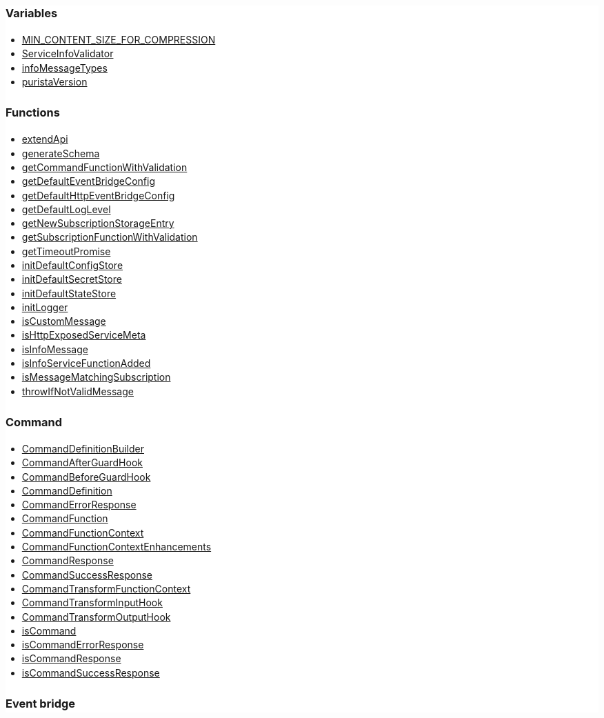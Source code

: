 ### Variables

- [MIN\_CONTENT\_SIZE\_FOR\_COMPRESSION](purista_core.md#min_content_size_for_compression)
- [ServiceInfoValidator](purista_core.md#serviceinfovalidator)
- [infoMessageTypes](purista_core.md#infomessagetypes)
- [puristaVersion](purista_core.md#puristaversion)

### Functions

- [extendApi](purista_core.md#extendapi)
- [generateSchema](purista_core.md#generateschema)
- [getCommandFunctionWithValidation](purista_core.md#getcommandfunctionwithvalidation)
- [getDefaultEventBridgeConfig](purista_core.md#getdefaulteventbridgeconfig)
- [getDefaultHttpEventBridgeConfig](purista_core.md#getdefaulthttpeventbridgeconfig)
- [getDefaultLogLevel](purista_core.md#getdefaultloglevel)
- [getNewSubscriptionStorageEntry](purista_core.md#getnewsubscriptionstorageentry)
- [getSubscriptionFunctionWithValidation](purista_core.md#getsubscriptionfunctionwithvalidation)
- [getTimeoutPromise](purista_core.md#gettimeoutpromise)
- [initDefaultConfigStore](purista_core.md#initdefaultconfigstore)
- [initDefaultSecretStore](purista_core.md#initdefaultsecretstore)
- [initDefaultStateStore](purista_core.md#initdefaultstatestore)
- [initLogger](purista_core.md#initlogger)
- [isCustomMessage](purista_core.md#iscustommessage)
- [isHttpExposedServiceMeta](purista_core.md#ishttpexposedservicemeta)
- [isInfoMessage](purista_core.md#isinfomessage)
- [isInfoServiceFunctionAdded](purista_core.md#isinfoservicefunctionadded)
- [isMessageMatchingSubscription](purista_core.md#ismessagematchingsubscription)
- [throwIfNotValidMessage](purista_core.md#throwifnotvalidmessage)

### Command

- [CommandDefinitionBuilder](../classes/purista_core.CommandDefinitionBuilder.md)
- [CommandAfterGuardHook](purista_core.md#commandafterguardhook)
- [CommandBeforeGuardHook](purista_core.md#commandbeforeguardhook)
- [CommandDefinition](purista_core.md#commanddefinition)
- [CommandErrorResponse](purista_core.md#commanderrorresponse)
- [CommandFunction](purista_core.md#commandfunction)
- [CommandFunctionContext](purista_core.md#commandfunctioncontext)
- [CommandFunctionContextEnhancements](purista_core.md#commandfunctioncontextenhancements)
- [CommandResponse](purista_core.md#commandresponse)
- [CommandSuccessResponse](purista_core.md#commandsuccessresponse)
- [CommandTransformFunctionContext](purista_core.md#commandtransformfunctioncontext)
- [CommandTransformInputHook](purista_core.md#commandtransforminputhook)
- [CommandTransformOutputHook](purista_core.md#commandtransformoutputhook)
- [isCommand](purista_core.md#iscommand)
- [isCommandErrorResponse](purista_core.md#iscommanderrorresponse)
- [isCommandResponse](purista_core.md#iscommandresponse)
- [isCommandSuccessResponse](purista_core.md#iscommandsuccessresponse)

### Event bridge
